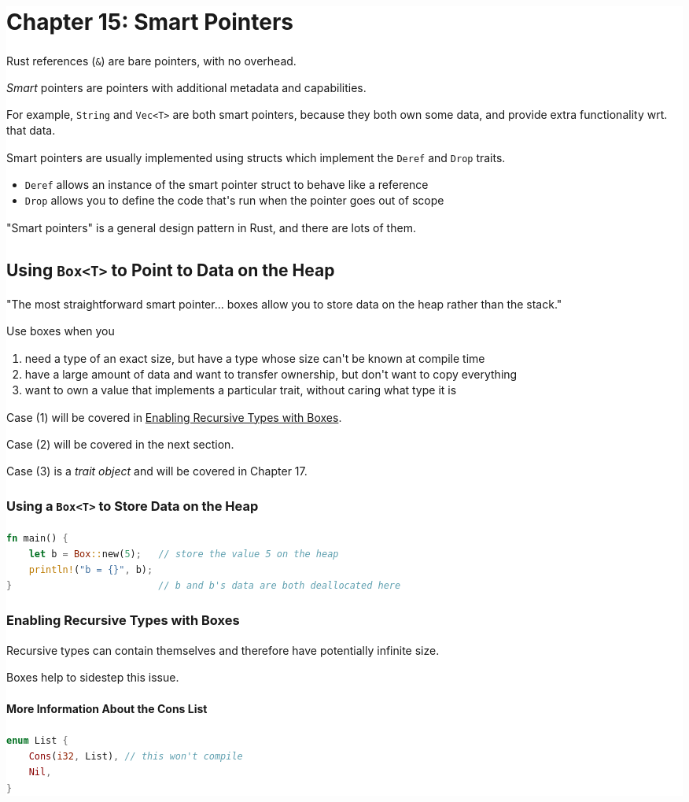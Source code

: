 # Chapter 15: Smart Pointers

Rust references (`&`) are bare pointers, with no overhead.

_Smart_ pointers are pointers with additional metadata and capabilities.

For example, `String` and `Vec<T>` are both smart pointers, because they both own some data, and provide extra functionality wrt. that data.

Smart pointers are usually implemented using structs which implement the `Deref` and `Drop` traits.
- `Deref` allows an instance of the smart pointer struct to behave like a reference
- `Drop` allows you to define the code that's run when the pointer goes out of scope

"Smart pointers" is a general design pattern in Rust, and there are lots of them.

## Using `Box<T>` to Point to Data on the Heap

"The most straightforward smart pointer... boxes allow you to store data on the heap rather than the stack."

Use boxes when you
1. need a type of an exact size, but have a type whose size can't be known at compile time
2. have a large amount of data and want to transfer ownership, but don't want to copy everything
3. want to own a value that implements a particular trait, without caring what type it is

Case (1) will be covered in [Enabling Recursive Types with Boxes](https://rust-book.cs.brown.edu/ch15-01-box.html#enabling-recursive-types-with-boxes).

Case (2) will be covered in the next section.

Case (3) is a _trait object_ and will be covered in Chapter 17.

### Using a `Box<T>` to Store Data on the Heap

```rs
fn main() {
    let b = Box::new(5);   // store the value 5 on the heap
    println!("b = {}", b);
}                          // b and b's data are both deallocated here
```

### Enabling Recursive Types with Boxes

Recursive types can contain themselves and therefore have potentially infinite size.

Boxes help to sidestep this issue.

#### More Information About the Cons List

```rs
enum List {
    Cons(i32, List), // this won't compile
    Nil,
}
```
